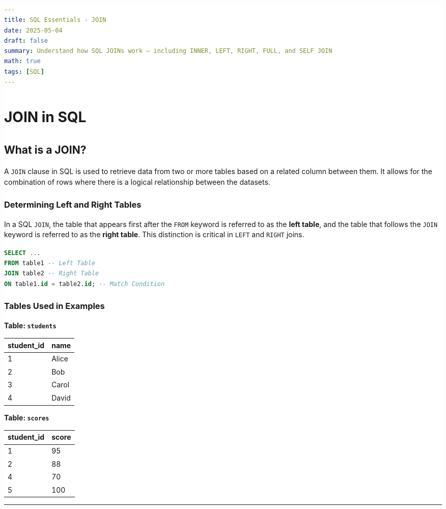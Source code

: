 ```yaml
---
title: SQL Essentials - JOIN
date: 2025-05-04
draft: false
summary: Understand how SQL JOINs work — including INNER, LEFT, RIGHT, FULL, and SELF JOIN
math: true
tags: [SQL]
---
```


# JOIN in SQL

## What is a JOIN?

A `JOIN` clause in SQL is used to retrieve data from two or more tables based on a related column between them. It allows for the combination of rows where there is a logical relationship between the datasets.


### Determining Left and Right Tables

In a SQL `JOIN`, the table that appears first after the `FROM` keyword is referred to as the **left table**, and the table that follows the `JOIN` keyword is referred to as the **right table**. This distinction is critical in `LEFT` and `RIGHT` joins.

```sql
SELECT ...
FROM table1 -- Left Table
JOIN table2 -- Right Table
ON table1.id = table2.id; -- Match Condition
```

### Tables Used in Examples

**Table: `students`**

| student_id | name  |
|------------|-------|
| 1          | Alice |
| 2          | Bob   |
| 3          | Carol |
| 4          | David |

**Table: `scores`**

| student_id | score |
|------------|-------|
| 1          | 95    |
| 2          | 88    |
| 4          | 70    |
| 5          | 100   |

---